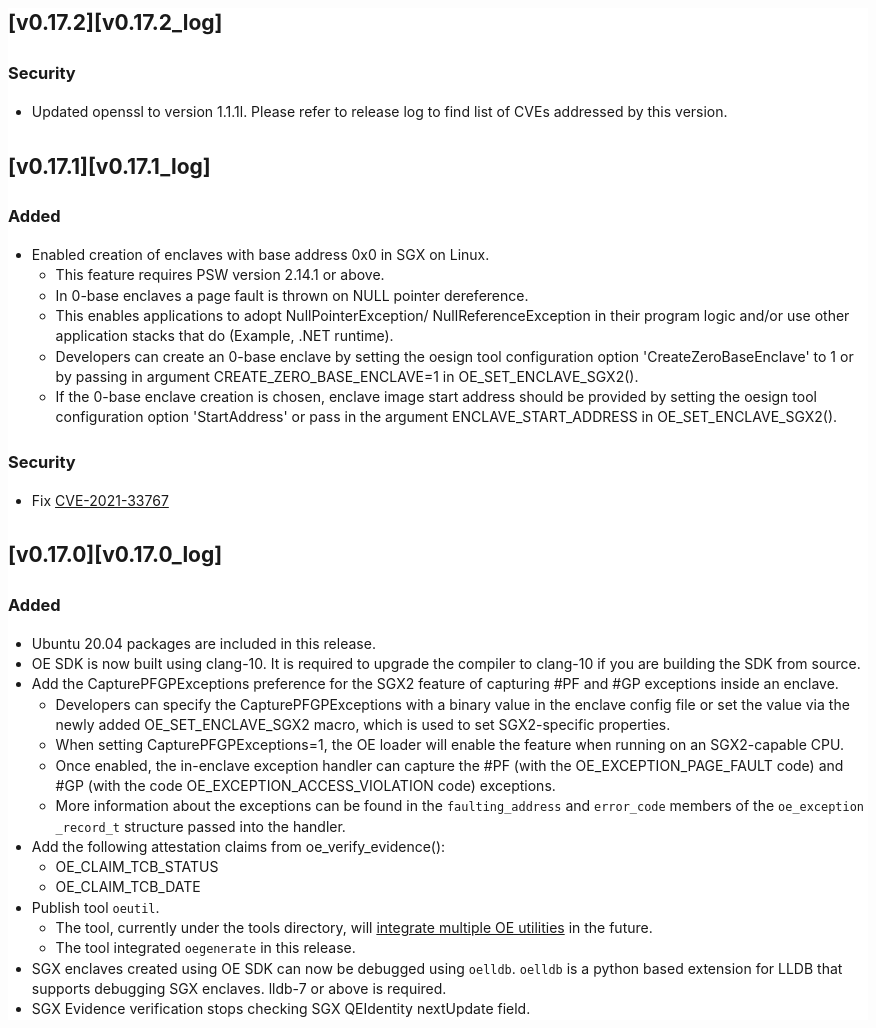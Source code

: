 [v0.17.2][v0.17.2_log]
--------------

### Security
- Updated openssl to version 1.1.1l. Please refer to release log to find list of CVEs addressed by this version.


[v0.17.1][v0.17.1_log]
--------------

### Added
- Enabled creation of enclaves with base address 0x0 in SGX on Linux.
  - This feature requires PSW version 2.14.1 or above.
  - In 0-base enclaves a page fault is thrown on NULL pointer dereference.
  - This enables applications to adopt NullPointerException/ NullReferenceException in their program logic and/or use other application stacks that do (Example, .NET runtime).
  - Developers can create an 0-base enclave by setting the oesign tool configuration option 'CreateZeroBaseEnclave' to 1 or by passing in argument CREATE_ZERO_BASE_ENCLAVE=1 in OE_SET_ENCLAVE_SGX2().
  - If the 0-base enclave creation is chosen, enclave image start address should be provided by setting the oesign tool configuration option 'StartAddress' or pass in the argument ENCLAVE_START_ADDRESS in OE_SET_ENCLAVE_SGX2().

### Security
- Fix [CVE-2021-33767](https://github.com/openenclave/openenclave/security/advisories/GHSA-mj87-466f-jq42)

[v0.17.0][v0.17.0_log]
--------------

### Added
- Ubuntu 20.04 packages are included in this release.
- OE SDK is now built using clang-10. It is required to upgrade the compiler to clang-10 if you are building the SDK from source.
- Add the CapturePFGPExceptions preference for the SGX2 feature of capturing #PF and #GP exceptions inside an enclave.
  - Developers can specify the CapturePFGPExceptions with a binary value in the enclave config file or set the value via the newly added OE_SET_ENCLAVE_SGX2 macro, which is used to set SGX2-specific properties.
  - When setting CapturePFGPExceptions=1, the OE loader will enable the feature when running on an SGX2-capable CPU.
  - Once enabled, the in-enclave exception handler can capture the #PF (with the OE_EXCEPTION_PAGE_FAULT code) and #GP (with the code OE_EXCEPTION_ACCESS_VIOLATION code) exceptions.
  - More information about the exceptions can be found in the `faulting_address` and `error_code` members of the `oe_exception_record_t` structure passed into the handler.
- Add the following attestation claims from oe_verify_evidence():
  - OE_CLAIM_TCB_STATUS
  - OE_CLAIM_TCB_DATE
- Publish tool `oeutil`.
  - The tool, currently under the tools directory, will [integrate multiple OE utilities](tools/oeutil/README.md) in the future.
  - The tool integrated `oegenerate` in this release.
- SGX enclaves created using OE SDK can now be debugged using `oelldb`.
  `oelldb` is a python based extension for LLDB that supports debugging SGX enclaves. lldb-7 or above is required.
- SGX Evidence verification stops checking SGX QEIdentity nextUpdate field.
